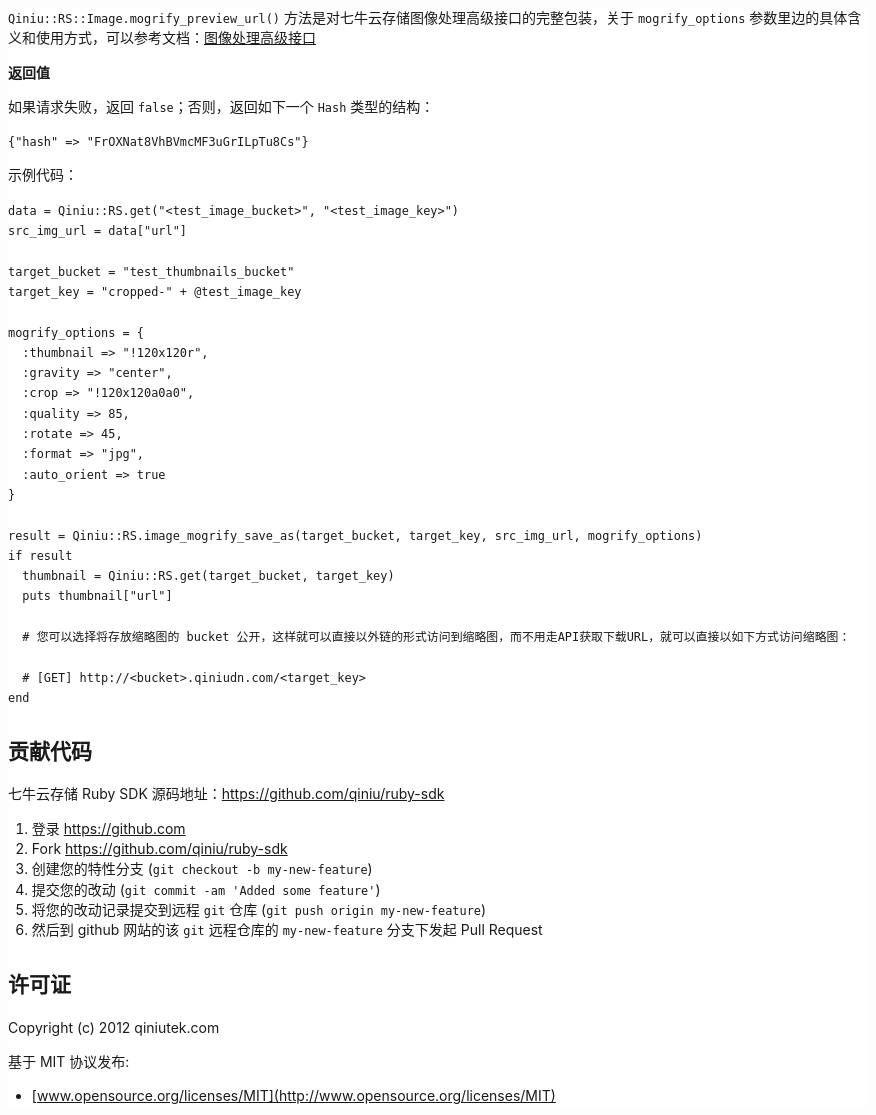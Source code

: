 `Qiniu::RS::Image.mogrify_preview_url()` 方法是对七牛云存储图像处理高级接口的完整包装，关于 `mogrify_options` 参数里边的具体含义和使用方式，可以参考文档：[图像处理高级接口](http://docs.qiniu.com/api/image-process.html#imageMogr)

**返回值**

如果请求失败，返回 `false`；否则，返回如下一个 `Hash` 类型的结构：

    {"hash" => "FrOXNat8VhBVmcMF3uGrILpTu8Cs"}

示例代码：

    data = Qiniu::RS.get("<test_image_bucket>", "<test_image_key>")
    src_img_url = data["url"]

    target_bucket = "test_thumbnails_bucket"
    target_key = "cropped-" + @test_image_key

    mogrify_options = {
      :thumbnail => "!120x120r",
      :gravity => "center",
      :crop => "!120x120a0a0",
      :quality => 85,
      :rotate => 45,
      :format => "jpg",
      :auto_orient => true
    }

    result = Qiniu::RS.image_mogrify_save_as(target_bucket, target_key, src_img_url, mogrify_options)
    if result
      thumbnail = Qiniu::RS.get(target_bucket, target_key)
      puts thumbnail["url"]

      # 您可以选择将存放缩略图的 bucket 公开，这样就可以直接以外链的形式访问到缩略图，而不用走API获取下载URL，就可以直接以如下方式访问缩略图：

      # [GET] http://<bucket>.qiniudn.com/<target_key>
    end


<a name="Contributing"></a>

## 贡献代码

七牛云存储 Ruby SDK 源码地址：<https://github.com/qiniu/ruby-sdk>

1. 登录 <https://github.com>
2. Fork <https://github.com/qiniu/ruby-sdk>
3. 创建您的特性分支 (`git checkout -b my-new-feature`)
4. 提交您的改动 (`git commit -am 'Added some feature'`)
5. 将您的改动记录提交到远程 `git` 仓库 (`git push origin my-new-feature`)
6. 然后到 github 网站的该 `git` 远程仓库的 `my-new-feature` 分支下发起 Pull Request

<a name="License"></a>

## 许可证

Copyright (c) 2012 qiniutek.com

基于 MIT 协议发布:

* [www.opensource.org/licenses/MIT](http://www.opensource.org/licenses/MIT)

